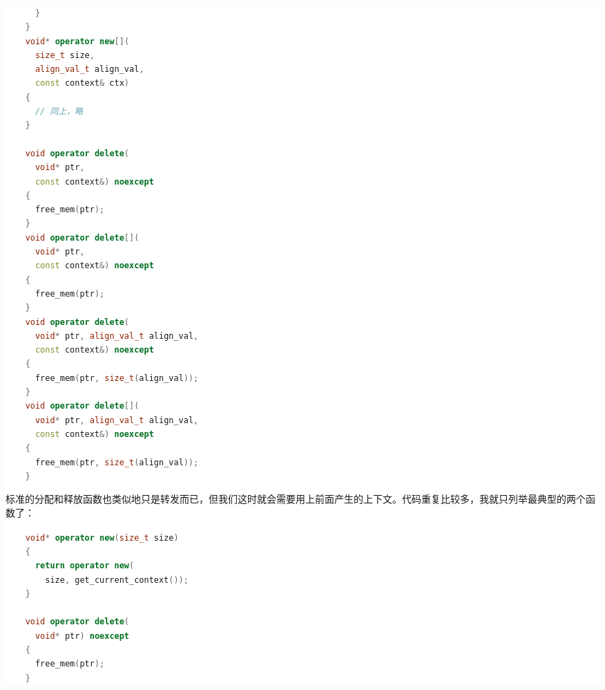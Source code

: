 ```c++
      }
    }
    void* operator new[](
      size_t size,
      align_val_t align_val,
      const context& ctx)
    {
      // 同上，略
    }
    
    void operator delete(
      void* ptr,
      const context&) noexcept
    {
      free_mem(ptr);
    }
    void operator delete[](
      void* ptr,
      const context&) noexcept
    {
      free_mem(ptr);
    }
    void operator delete(
      void* ptr, align_val_t align_val,
      const context&) noexcept
    {
      free_mem(ptr, size_t(align_val));
    }
    void operator delete[](
      void* ptr, align_val_t align_val,
      const context&) noexcept
    {
      free_mem(ptr, size_t(align_val));
    }
```

标准的分配和释放函数也类似地只是转发而已，但我们这时就会需要用上前面产生的上下文。代码重复比较多，我就只列举最典型的两个函数了：

```c++
    void* operator new(size_t size)
    {
      return operator new(
        size, get_current_context());
    }
    
    void operator delete(
      void* ptr) noexcept
    {
      free_mem(ptr);
    }
```
